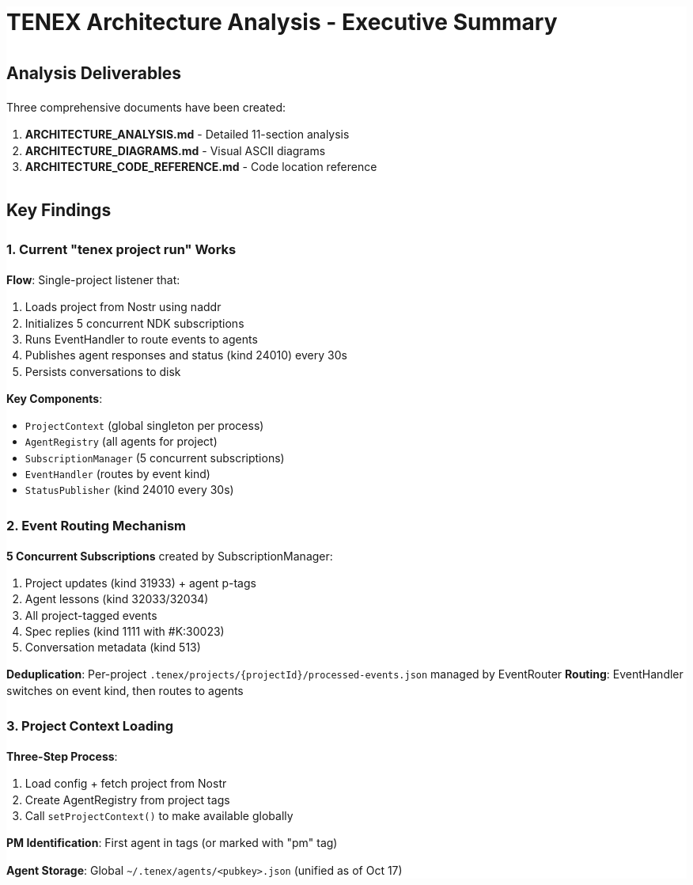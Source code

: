 # TENEX Architecture Analysis - Executive Summary

## Analysis Deliverables

Three comprehensive documents have been created:

1. **ARCHITECTURE_ANALYSIS.md** - Detailed 11-section analysis
2. **ARCHITECTURE_DIAGRAMS.md** - Visual ASCII diagrams  
3. **ARCHITECTURE_CODE_REFERENCE.md** - Code location reference

## Key Findings

### 1. Current "tenex project run" Works

**Flow**: Single-project listener that:
1. Loads project from Nostr using naddr
2. Initializes 5 concurrent NDK subscriptions
3. Runs EventHandler to route events to agents
4. Publishes agent responses and status (kind 24010) every 30s
5. Persists conversations to disk

**Key Components**:
- `ProjectContext` (global singleton per process)
- `AgentRegistry` (all agents for project)
- `SubscriptionManager` (5 concurrent subscriptions)
- `EventHandler` (routes by event kind)
- `StatusPublisher` (kind 24010 every 30s)

### 2. Event Routing Mechanism

**5 Concurrent Subscriptions** created by SubscriptionManager:
1. Project updates (kind 31933) + agent p-tags
2. Agent lessons (kind 32033/32034)
3. All project-tagged events
4. Spec replies (kind 1111 with #K:30023)
5. Conversation metadata (kind 513)

**Deduplication**: Per-project `.tenex/projects/{projectId}/processed-events.json` managed by EventRouter
**Routing**: EventHandler switches on event kind, then routes to agents

### 3. Project Context Loading

**Three-Step Process**:
1. Load config + fetch project from Nostr
2. Create AgentRegistry from project tags
3. Call `setProjectContext()` to make available globally

**PM Identification**: First agent in tags (or marked with "pm" tag)

**Agent Storage**: Global `~/.tenex/agents/<pubkey>.json` (unified as of Oct 17)
